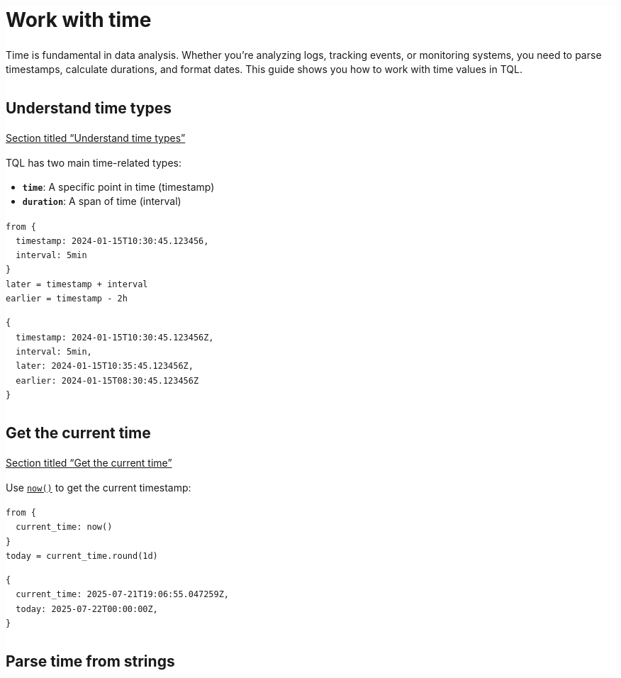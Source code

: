 # Work with time

Time is fundamental in data analysis. Whether you’re analyzing logs, tracking events, or monitoring systems, you need to parse timestamps, calculate durations, and format dates. This guide shows you how to work with time values in TQL.

## Understand time types

[Section titled “Understand time types”](#understand-time-types)

TQL has two main time-related types:

* **`time`**: A specific point in time (timestamp)
* **`duration`**: A span of time (interval)

```tql
from {
  timestamp: 2024-01-15T10:30:45.123456,
  interval: 5min
}
later = timestamp + interval
earlier = timestamp - 2h
```

```tql
{
  timestamp: 2024-01-15T10:30:45.123456Z,
  interval: 5min,
  later: 2024-01-15T10:35:45.123456Z,
  earlier: 2024-01-15T08:30:45.123456Z
}
```

## Get the current time

[Section titled “Get the current time”](#get-the-current-time)

Use [`now()`](/reference/functions/now) to get the current timestamp:

```tql
from {
  current_time: now()
}
today = current_time.round(1d)
```

```tql
{
  current_time: 2025-07-21T19:06:55.047259Z,
  today: 2025-07-22T00:00:00Z,
}
```

## Parse time from strings
